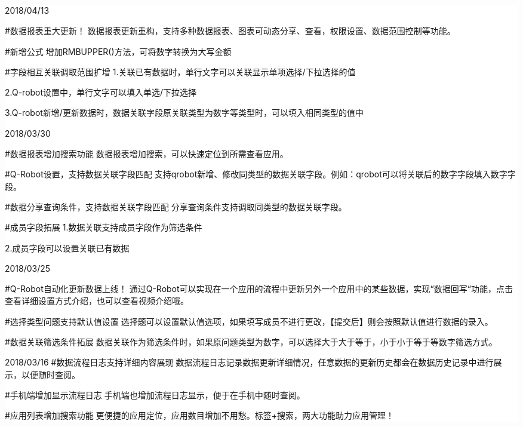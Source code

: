 
2018/04/13
 

#数据报表重大更新！
数据报表更新重构，支持多种数据报表、图表可动态分享、查看，权限设置、数据范围控制等功能。



#新增公式
增加RMBUPPER()方法，可将数字转换为大写金额

#字段相互关联调取范围扩增
1.关联已有数据时，单行文字可以关联显示单项选择/下拉选择的值

2.Q-robot设置中，单行文字可以填入单选/下拉选择

3.Q-robot新增/更新数据时，数据关联字段原关联类型为数字等类型时，可以填入相同类型的值中

 

2018/03/30
 

#数据报表增加搜索功能
数据报表增加搜索，可以快速定位到所需查看应用。

#Q-Robot设置，支持数据关联字段匹配
支持qrobot新增、修改同类型的数据关联字段。例如：qrobot可以将关联后的数字字段填入数字字段。

#数据分享查询条件，支持数据关联字段匹配
分享查询条件支持调取同类型的数据关联字段。

#成员字段拓展
1.数据关联支持成员字段作为筛选条件

2.成员字段可以设置关联已有数据

 

2018/03/25
 

#Q-Robot自动化更新数据上线！
通过Q-Robot可以实现在一个应用的流程中更新另外一个应用中的某些数据，实现“数据回写“功能，点击查看详细设置方式介绍，也可以查看视频介绍哦。



#选择类型问题支持默认值设置
选择题可以设置默认值选项，如果填写成员不进行更改，【提交后】则会按照默认值进行数据的录入。

#数据关联筛选条件拓展
数据关联作为筛选条件时，如果原问题类型为数字，可以选择大于大于等于，小于小于等于等数字筛选方式。

2018/03/16
#数据流程日志支持详细内容展现
数据流程日志记录数据更新详细情况，任意数据的更新历史都会在数据历史记录中进行展示，以便随时查阅。



#手机端增加显示流程日志
手机端也增加流程日志显示，便于在手机中随时查阅。

#应用列表增加搜索功能
更便捷的应用定位，应用数目增加不用愁。标签+搜索，两大功能助力应用管理！
